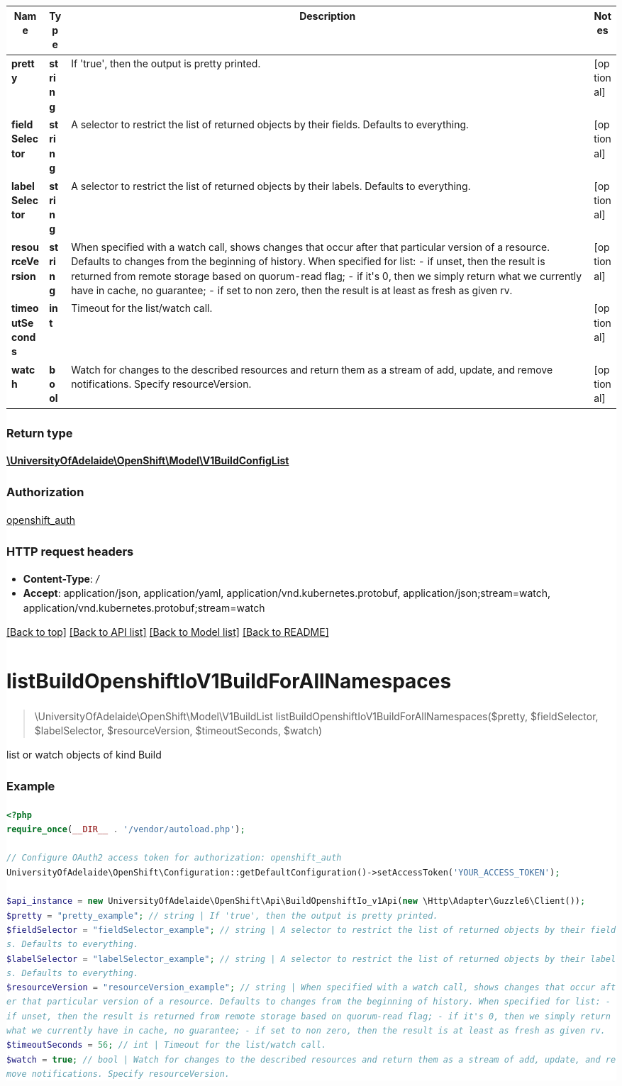 Name | Type | Description  | Notes
------------- | ------------- | ------------- | -------------
 **pretty** | **string**| If &#39;true&#39;, then the output is pretty printed. | [optional]
 **fieldSelector** | **string**| A selector to restrict the list of returned objects by their fields. Defaults to everything. | [optional]
 **labelSelector** | **string**| A selector to restrict the list of returned objects by their labels. Defaults to everything. | [optional]
 **resourceVersion** | **string**| When specified with a watch call, shows changes that occur after that particular version of a resource. Defaults to changes from the beginning of history. When specified for list: - if unset, then the result is returned from remote storage based on quorum-read flag; - if it&#39;s 0, then we simply return what we currently have in cache, no guarantee; - if set to non zero, then the result is at least as fresh as given rv. | [optional]
 **timeoutSeconds** | **int**| Timeout for the list/watch call. | [optional]
 **watch** | **bool**| Watch for changes to the described resources and return them as a stream of add, update, and remove notifications. Specify resourceVersion. | [optional]

### Return type

[**\UniversityOfAdelaide\OpenShift\Model\V1BuildConfigList**](../Model/V1BuildConfigList.md)

### Authorization

[openshift_auth](../../README.md#openshift_auth)

### HTTP request headers

 - **Content-Type**: */*
 - **Accept**: application/json, application/yaml, application/vnd.kubernetes.protobuf, application/json;stream=watch, application/vnd.kubernetes.protobuf;stream=watch

[[Back to top]](#) [[Back to API list]](../../README.md#documentation-for-api-endpoints) [[Back to Model list]](../../README.md#documentation-for-models) [[Back to README]](../../README.md)

# **listBuildOpenshiftIoV1BuildForAllNamespaces**
> \UniversityOfAdelaide\OpenShift\Model\V1BuildList listBuildOpenshiftIoV1BuildForAllNamespaces($pretty, $fieldSelector, $labelSelector, $resourceVersion, $timeoutSeconds, $watch)



list or watch objects of kind Build

### Example
```php
<?php
require_once(__DIR__ . '/vendor/autoload.php');

// Configure OAuth2 access token for authorization: openshift_auth
UniversityOfAdelaide\OpenShift\Configuration::getDefaultConfiguration()->setAccessToken('YOUR_ACCESS_TOKEN');

$api_instance = new UniversityOfAdelaide\OpenShift\Api\BuildOpenshiftIo_v1Api(new \Http\Adapter\Guzzle6\Client());
$pretty = "pretty_example"; // string | If 'true', then the output is pretty printed.
$fieldSelector = "fieldSelector_example"; // string | A selector to restrict the list of returned objects by their fields. Defaults to everything.
$labelSelector = "labelSelector_example"; // string | A selector to restrict the list of returned objects by their labels. Defaults to everything.
$resourceVersion = "resourceVersion_example"; // string | When specified with a watch call, shows changes that occur after that particular version of a resource. Defaults to changes from the beginning of history. When specified for list: - if unset, then the result is returned from remote storage based on quorum-read flag; - if it's 0, then we simply return what we currently have in cache, no guarantee; - if set to non zero, then the result is at least as fresh as given rv.
$timeoutSeconds = 56; // int | Timeout for the list/watch call.
$watch = true; // bool | Watch for changes to the described resources and return them as a stream of add, update, and remove notifications. Specify resourceVersion.
```